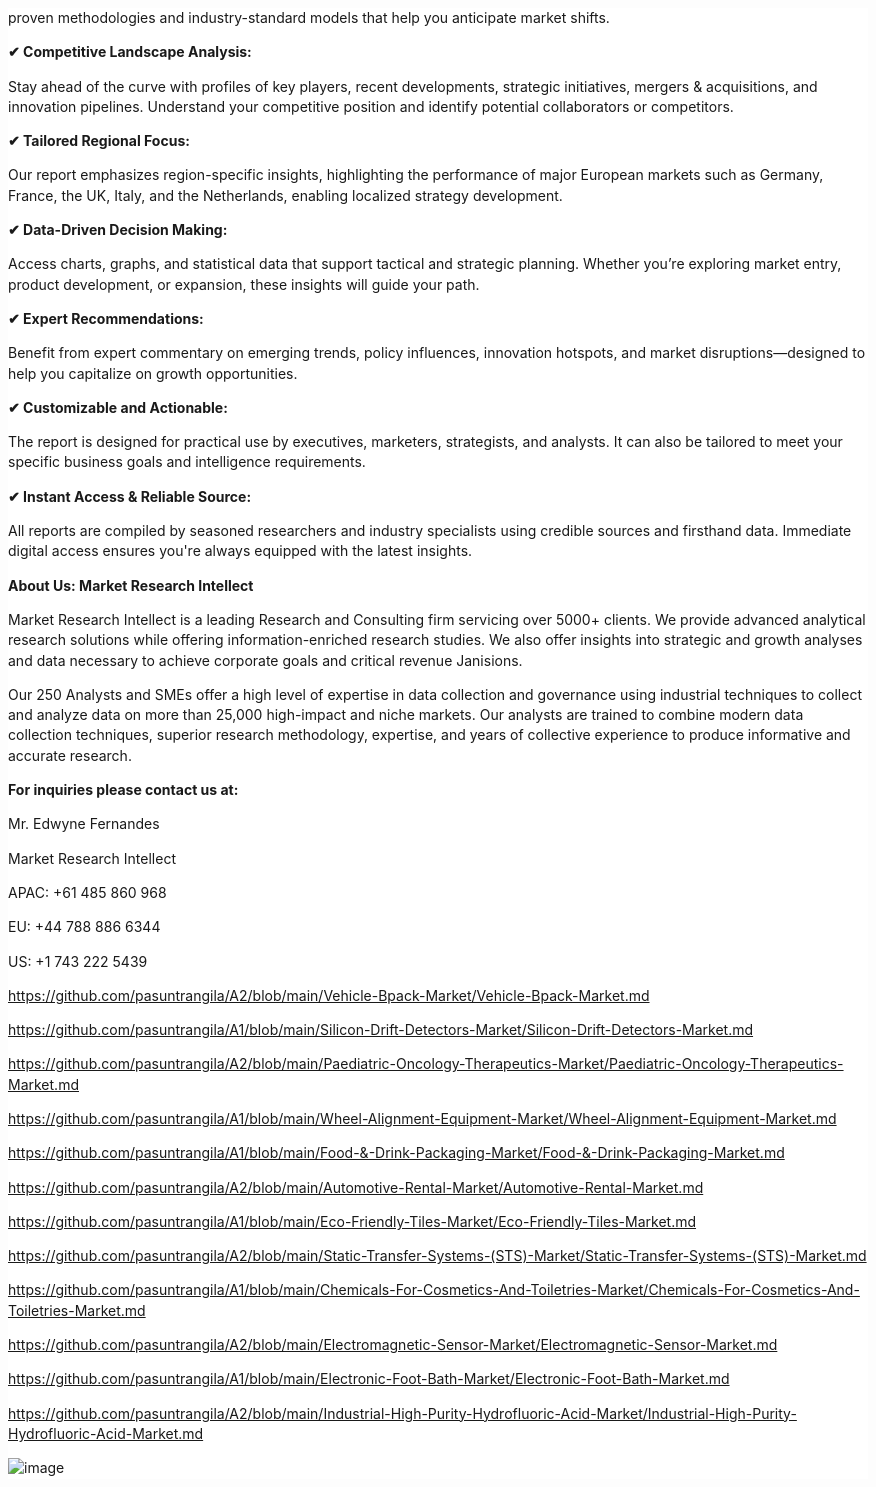 proven methodologies and industry-standard models that help you anticipate market shifts.</p><p><strong>✔ Competitive Landscape Analysis:</strong></p><p>Stay ahead of the curve with profiles of key players, recent developments, strategic initiatives, mergers &amp; acquisitions, and innovation pipelines. Understand your competitive position and identify potential collaborators or competitors.</p><p><strong>✔ Tailored Regional Focus:</strong></p><p>Our report emphasizes region-specific insights, highlighting the performance of major European markets such as Germany, France, the UK, Italy, and the Netherlands, enabling localized strategy development.</p><p><strong>✔ Data-Driven Decision Making:</strong></p><p>Access charts, graphs, and statistical data that support tactical and strategic planning. Whether you&rsquo;re exploring market entry, product development, or expansion, these insights will guide your path.</p><p><strong>✔ Expert Recommendations:</strong></p><p>Benefit from expert commentary on emerging trends, policy influences, innovation hotspots, and market disruptions&mdash;designed to help you capitalize on growth opportunities.</p><p><strong>✔ Customizable and Actionable:</strong></p><p>The report is designed for practical use by executives, marketers, strategists, and analysts. It can also be tailored to meet your specific business goals and intelligence requirements.</p><p><strong>✔ Instant Access &amp; Reliable Source:</strong></p><p>All reports are compiled by seasoned researchers and industry specialists using credible sources and firsthand data. Immediate digital access ensures you're always equipped with the latest insights.</p><p><strong><span class="font-[700]">About Us: Market Research Intellect</span></strong></p><p><span class="">Market Research Intellect is a leading Research and Consulting firm servicing over 5000+ clients. We provide advanced analytical research solutions while offering information-enriched research studies.&nbsp;</span>We also offer insights into strategic and growth analyses and data necessary to achieve corporate goals and critical revenue Janisions.</p><p><span class="">Our 250 Analysts and SMEs offer a high level of expertise in data collection and governance using industrial techniques to collect and analyze data on more than 25,000 high-impact and niche markets. Our analysts are trained to combine modern data collection techniques, superior research methodology, expertise, and years of collective experience to produce informative and accurate research.</span></p><p><strong>For inquiries please contact us at:</strong></p><p>Mr. Edwyne Fernandes</p><p>Market Research Intellect</p><p>APAC: +61 485 860 968</p><p>EU: +44 788 886 6344</p><p>US: +1 743 222 5439</p><p><a href="https://github.com/pasuntrangila/A2/blob/main/Vehicle-Bpack-Market/Vehicle-Bpack-Market.md">https://github.com/pasuntrangila/A2/blob/main/Vehicle-Bpack-Market/Vehicle-Bpack-Market.md</a></p><p><a href="https://github.com/pasuntrangila/A1/blob/main/Silicon-Drift-Detectors-Market/Silicon-Drift-Detectors-Market.md">https://github.com/pasuntrangila/A1/blob/main/Silicon-Drift-Detectors-Market/Silicon-Drift-Detectors-Market.md</a></p><p><a href="https://github.com/pasuntrangila/A2/blob/main/Paediatric-Oncology-Therapeutics-Market/Paediatric-Oncology-Therapeutics-Market.md">https://github.com/pasuntrangila/A2/blob/main/Paediatric-Oncology-Therapeutics-Market/Paediatric-Oncology-Therapeutics-Market.md</a></p><p><a href="https://github.com/pasuntrangila/A1/blob/main/Wheel-Alignment-Equipment-Market/Wheel-Alignment-Equipment-Market.md">https://github.com/pasuntrangila/A1/blob/main/Wheel-Alignment-Equipment-Market/Wheel-Alignment-Equipment-Market.md</a></p><p><a href="https://github.com/pasuntrangila/A1/blob/main/Food-&-Drink-Packaging-Market/Food-&-Drink-Packaging-Market.md">https://github.com/pasuntrangila/A1/blob/main/Food-&-Drink-Packaging-Market/Food-&-Drink-Packaging-Market.md</a></p><p><a href="https://github.com/pasuntrangila/A2/blob/main/Automotive-Rental-Market/Automotive-Rental-Market.md">https://github.com/pasuntrangila/A2/blob/main/Automotive-Rental-Market/Automotive-Rental-Market.md</a></p><p><a href="https://github.com/pasuntrangila/A1/blob/main/Eco-Friendly-Tiles-Market/Eco-Friendly-Tiles-Market.md">https://github.com/pasuntrangila/A1/blob/main/Eco-Friendly-Tiles-Market/Eco-Friendly-Tiles-Market.md</a></p><p><a href="https://github.com/pasuntrangila/A2/blob/main/Static-Transfer-Systems-(STS)-Market/Static-Transfer-Systems-(STS)-Market.md">https://github.com/pasuntrangila/A2/blob/main/Static-Transfer-Systems-(STS)-Market/Static-Transfer-Systems-(STS)-Market.md</a></p><p><a href="https://github.com/pasuntrangila/A1/blob/main/Chemicals-For-Cosmetics-And-Toiletries-Market/Chemicals-For-Cosmetics-And-Toiletries-Market.md">https://github.com/pasuntrangila/A1/blob/main/Chemicals-For-Cosmetics-And-Toiletries-Market/Chemicals-For-Cosmetics-And-Toiletries-Market.md</a></p><p><a href="https://github.com/pasuntrangila/A2/blob/main/Electromagnetic-Sensor-Market/Electromagnetic-Sensor-Market.md">https://github.com/pasuntrangila/A2/blob/main/Electromagnetic-Sensor-Market/Electromagnetic-Sensor-Market.md</a></p><p><a href="https://github.com/pasuntrangila/A1/blob/main/Electronic-Foot-Bath-Market/Electronic-Foot-Bath-Market.md">https://github.com/pasuntrangila/A1/blob/main/Electronic-Foot-Bath-Market/Electronic-Foot-Bath-Market.md</a></p><p><a href="https://github.com/pasuntrangila/A2/blob/main/Industrial-High-Purity-Hydrofluoric-Acid-Market/Industrial-High-Purity-Hydrofluoric-Acid-Market.md">https://github.com/pasuntrangila/A2/blob/main/Industrial-High-Purity-Hydrofluoric-Acid-Market/Industrial-High-Purity-Hydrofluoric-Acid-Market.md</a></p>
![image](https://github.com/user-attachments/assets/217cc680-467f-4f71-ac69-0b381c725f24)
